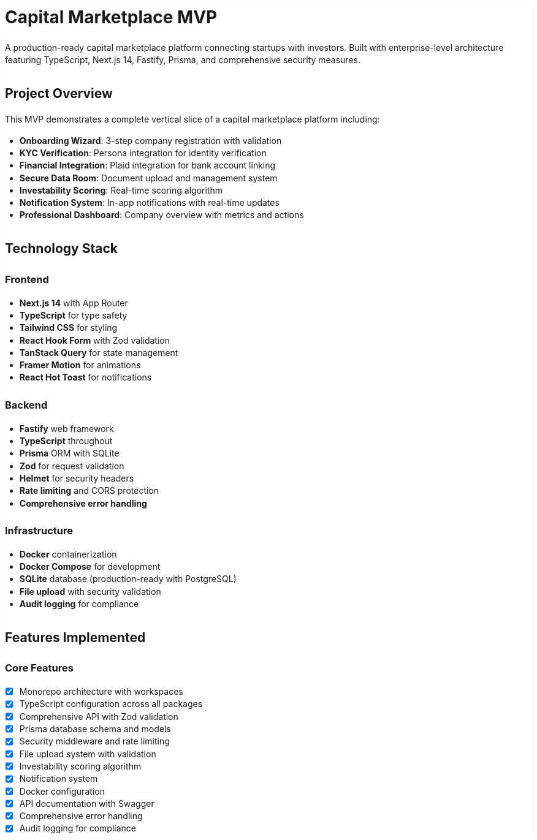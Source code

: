 # Capital Marketplace MVP

A production-ready capital marketplace platform connecting startups with investors. Built with enterprise-level architecture featuring TypeScript, Next.js 14, Fastify, Prisma, and comprehensive security measures.

## Project Overview

This MVP demonstrates a complete vertical slice of a capital marketplace platform including:

- **Onboarding Wizard**: 3-step company registration with validation
- **KYC Verification**: Persona integration for identity verification
- **Financial Integration**: Plaid integration for bank account linking
- **Secure Data Room**: Document upload and management system
- **Investability Scoring**: Real-time scoring algorithm
- **Notification System**: In-app notifications with real-time updates
- **Professional Dashboard**: Company overview with metrics and actions

## Technology Stack

### Frontend
- **Next.js 14** with App Router
- **TypeScript** for type safety
- **Tailwind CSS** for styling
- **React Hook Form** with Zod validation
- **TanStack Query** for state management
- **Framer Motion** for animations
- **React Hot Toast** for notifications

### Backend
- **Fastify** web framework
- **TypeScript** throughout
- **Prisma** ORM with SQLite
- **Zod** for request validation
- **Helmet** for security headers
- **Rate limiting** and CORS protection
- **Comprehensive error handling**

### Infrastructure
- **Docker** containerization
- **Docker Compose** for development
- **SQLite** database (production-ready with PostgreSQL)
- **File upload** with security validation
- **Audit logging** for compliance

## Features Implemented

### Core Features
- [x] Monorepo architecture with workspaces
- [x] TypeScript configuration across all packages
- [x] Comprehensive API with Zod validation
- [x] Prisma database schema and models
- [x] Security middleware and rate limiting
- [x] File upload system with validation
- [x] Investability scoring algorithm
- [x] Notification system
- [x] Docker configuration
- [x] API documentation with Swagger
- [x] Comprehensive error handling
- [x] Audit logging for compliance
